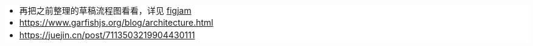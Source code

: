 - 再把之前整理的草稿流程图看看，详见 [figjam](https://www.figma.com/board/9ykLrmg5xwkZvY8cxFinog/0022.%E5%B8%B8%E8%A7%81%E7%9A%84%E5%BE%AE%E5%89%8D%E7%AB%AF%E6%96%B9%E6%A1%88%E5%8F%8A%E5%BE%AE%E5%89%8D%E7%AB%AF%E7%9A%84%E5%8E%9F%E7%90%86%E8%A7%A3%E6%9E%90?node-id=0-1&node-type=canvas&t=4hrfzhAvEhnaDpVF-0)
- https://www.garfishjs.org/blog/architecture.html
- https://juejin.cn/post/7113503219904430111

